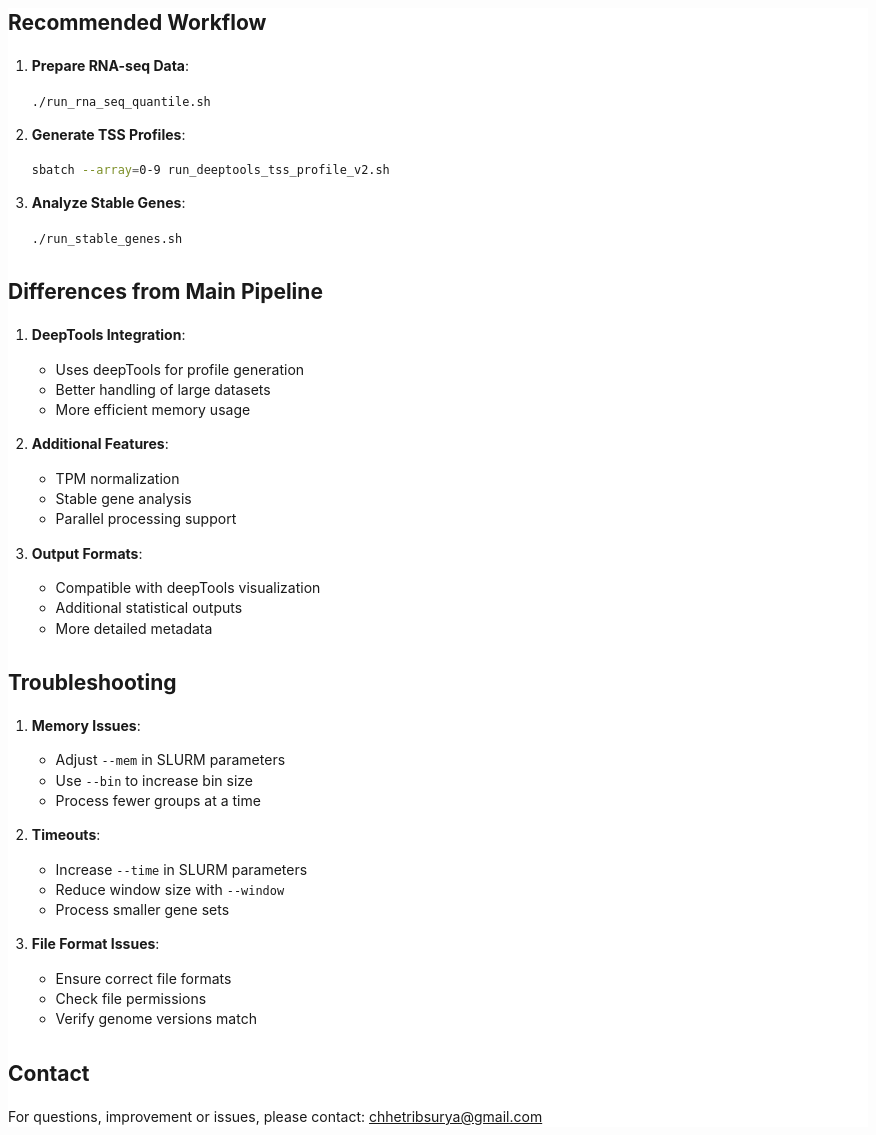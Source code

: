 ## Recommended Workflow

1. **Prepare RNA-seq Data**:
   ```bash
   ./run_rna_seq_quantile.sh
   ```

2. **Generate TSS Profiles**:
   ```bash
   sbatch --array=0-9 run_deeptools_tss_profile_v2.sh
   ```

3. **Analyze Stable Genes**:
   ```bash
   ./run_stable_genes.sh
   ```

## Differences from Main Pipeline

1. **DeepTools Integration**:
   - Uses deepTools for profile generation
   - Better handling of large datasets
   - More efficient memory usage

2. **Additional Features**:
   - TPM normalization
   - Stable gene analysis
   - Parallel processing support

3. **Output Formats**:
   - Compatible with deepTools visualization
   - Additional statistical outputs
   - More detailed metadata

## Troubleshooting

1. **Memory Issues**:
   - Adjust `--mem` in SLURM parameters
   - Use `--bin` to increase bin size
   - Process fewer groups at a time

2. **Timeouts**:
   - Increase `--time` in SLURM parameters
   - Reduce window size with `--window`
   - Process smaller gene sets

3. **File Format Issues**:
   - Ensure correct file formats
   - Check file permissions
   - Verify genome versions match

## Contact

For questions, improvement or issues, please contact: chhetribsurya@gmail.com
